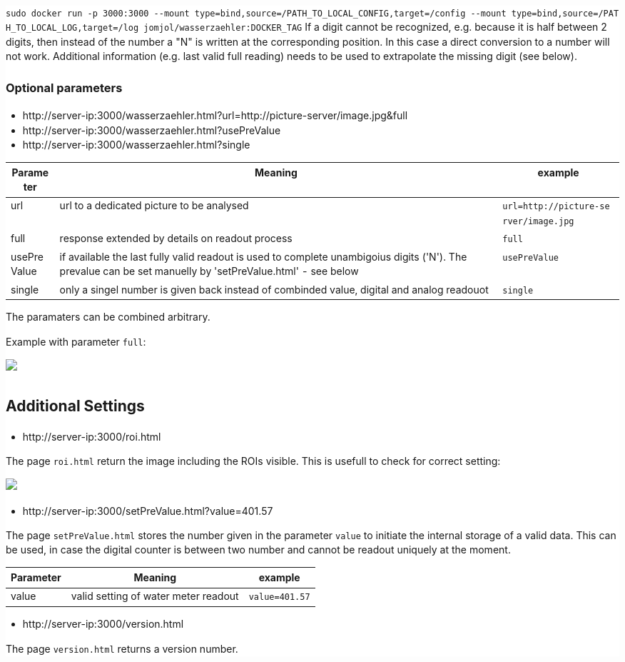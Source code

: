 ```sudo docker run -p 3000:3000 --mount type=bind,source=/PATH_TO_LOCAL_CONFIG,target=/config --mount type=bind,source=/PATH_TO_LOCAL_LOG,target=/log jomjol/wasserzaehler:DOCKER_TAG```
If a digit cannot be recognized, e.g. because it is half between 2 digits, then instead of the number a "N" is written at the corresponding position. In this case a direct conversion to a number will not work. Additional information (e.g. last valid full reading) needs to be used to extrapolate the missing digit (see below).


### Optional parameters

* http://server-ip:3000/wasserzaehler.html?url=http://picture-server/image.jpg&full
* http://server-ip:3000/wasserzaehler.html?usePreValue
* http://server-ip:3000/wasserzaehler.html?single

| Parameter | Meaning | example |
| ----- | ------- | ------ |
| url | url to a dedicated picture to be analysed | `url=http://picture-server/image.jpg` |
| full | response extended by details on readout process | `full` |
| usePreValue | if available the last fully valid readout is used to complete unambigoius digits ('N'). The prevalue can be set manuelly by 'setPreValue.html' - see below | `usePreValue` |
| single | only a singel number is given back instead of combinded value, digital and analog readouot | `single` |

The paramaters can be combined arbitrary.

Example with parameter `full`:

<img src="https://raw.githubusercontent.com/jomjol/water-meter-system-complete/master/images/sever_output_full.png" width="400">

## Additional Settings
* http://server-ip:3000/roi.html

The page `roi.html` return the image including the ROIs visible. This is usefull to check for correct setting:

<img src="https://raw.githubusercontent.com/jomjol/water-meter-system-complete/master/images/roi_masked.jpg" width="400">

* http://server-ip:3000/setPreValue.html?value=401.57

The page `setPreValue.html` stores the number given in the parameter `value` to initiate the internal storage of a valid data. This can be used, in case the digital counter is between two number and cannot be readout uniquely at the moment.

| Parameter | Meaning | example |
| --------- | ------- | ------- |
| value | valid setting of water meter readout | `value=401.57` |

* http://server-ip:3000/version.html

The page `version.html` returns a version number.
   




